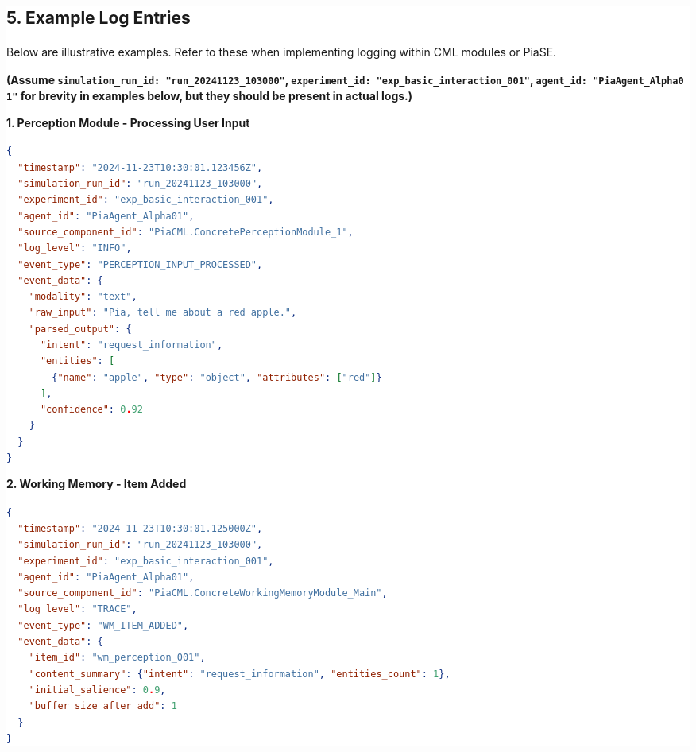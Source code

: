 
## 5. Example Log Entries

Below are illustrative examples. Refer to these when implementing logging within CML modules or PiaSE.

**(Assume `simulation_run_id: "run_20241123_103000"`, `experiment_id: "exp_basic_interaction_001"`, `agent_id: "PiaAgent_Alpha01"` for brevity in examples below, but they should be present in actual logs.)**

**1. Perception Module - Processing User Input**
```json
{
  "timestamp": "2024-11-23T10:30:01.123456Z",
  "simulation_run_id": "run_20241123_103000",
  "experiment_id": "exp_basic_interaction_001",
  "agent_id": "PiaAgent_Alpha01",
  "source_component_id": "PiaCML.ConcretePerceptionModule_1",
  "log_level": "INFO",
  "event_type": "PERCEPTION_INPUT_PROCESSED",
  "event_data": {
    "modality": "text",
    "raw_input": "Pia, tell me about a red apple.",
    "parsed_output": {
      "intent": "request_information",
      "entities": [
        {"name": "apple", "type": "object", "attributes": ["red"]}
      ],
      "confidence": 0.92
    }
  }
}
```

**2. Working Memory - Item Added**
```json
{
  "timestamp": "2024-11-23T10:30:01.125000Z",
  "simulation_run_id": "run_20241123_103000",
  "experiment_id": "exp_basic_interaction_001",
  "agent_id": "PiaAgent_Alpha01",
  "source_component_id": "PiaCML.ConcreteWorkingMemoryModule_Main",
  "log_level": "TRACE",
  "event_type": "WM_ITEM_ADDED",
  "event_data": {
    "item_id": "wm_perception_001",
    "content_summary": {"intent": "request_information", "entities_count": 1},
    "initial_salience": 0.9,
    "buffer_size_after_add": 1
  }
}
```

